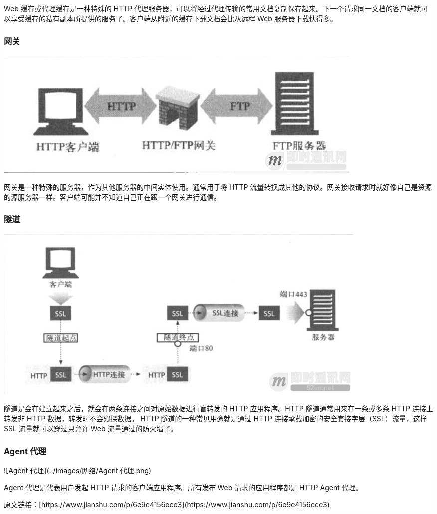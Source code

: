 Web 缓存或代理缓存是一种特殊的 HTTP 代理服务器，可以将经过代理传输的常用文档复制保存起来。下一个请求同一文档的客户端就可以享受缓存的私有副本所提供的服务了。客户端从附近的缓存下载文档会比从远程 Web 服务器下载快得多。

### 网关

![网关](../images/网络/网关.png)

网关是一种特殊的服务器，作为其他服务器的中间实体使用。通常用于将 HTTP 流量转换成其他的协议。网关接收请求时就好像自己是资源的源服务器一样。客户端可能并不知道自己正在跟一个网关进行通信。

### 隧道

![隧道](../images/网络/隧道.png)

隧道是会在建立起来之后，就会在两条连接之间对原始数据进行盲转发的 HTTP 应用程序。HTTP 隧道通常用来在一条或多条 HTTP 连接上转发非 HTTP 数据，转发时不会窥探数据。
HTTP 隧道的一种常见用途就是通过 HTTP 连接承载加密的安全套接字层（SSL）流量，这样 SSL 流量就可以穿过只允许 Web 流量通过的防火墙了。

### Agent 代理

![Agent 代理](../images/网络/Agent 代理.png)

Agent 代理是代表用户发起 HTTP 请求的客户端应用程序。所有发布 Web 请求的应用程序都是 HTTP Agent 代理。

原文链接：[https://www.jianshu.com/p/6e9e4156ece3](https://www.jianshu.com/p/6e9e4156ece3)


